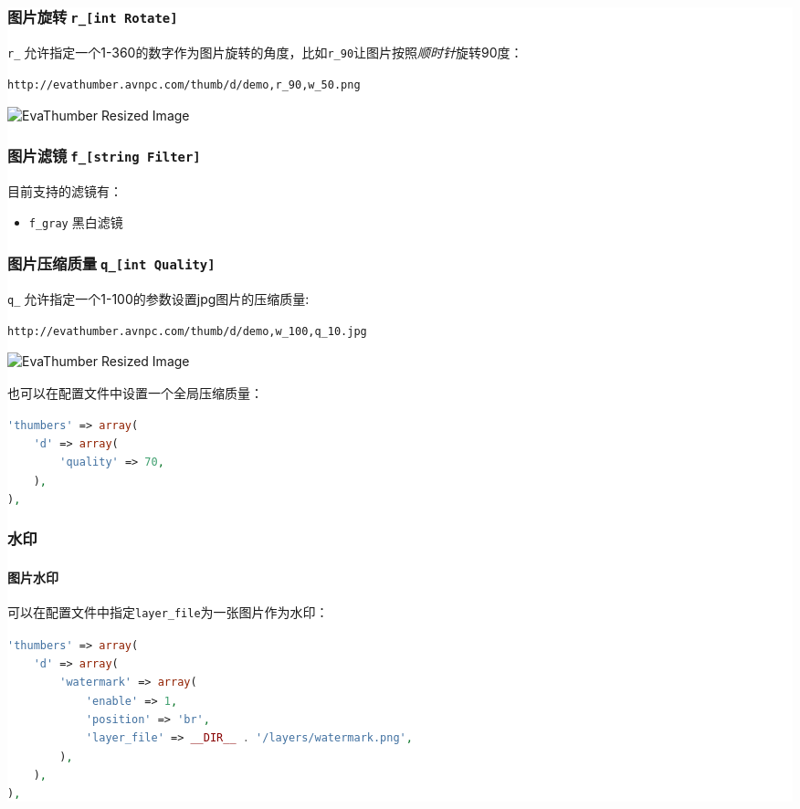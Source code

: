 

### 图片旋转 `r_[int Rotate]`

`r_` 允许指定一个1-360的数字作为图片旋转的角度，比如`r_90`让图片按照*顺时针*旋转90度：

```
http://evathumber.avnpc.com/thumb/d/demo,r_90,w_50.png
```

![EvaThumber Resized Image](http://evathumber.avnpc.com/thumb/d/demo,r_90,w_50.png)


### 图片滤镜 `f_[string Filter]`

目前支持的滤镜有：

- `f_gray` 黑白滤镜


### 图片压缩质量  `q_[int Quality]`

`q_` 允许指定一个1-100的参数设置jpg图片的压缩质量:

```
http://evathumber.avnpc.com/thumb/d/demo,w_100,q_10.jpg
```

![EvaThumber Resized Image](http://evathumber.avnpc.com/thumb/d/demo,w_100,q_10.jpg)

也可以在配置文件中设置一个全局压缩质量：

``` php
'thumbers' => array(
    'd' => array(
        'quality' => 70,
    ),
),
```


### 水印


#### 图片水印

可以在配置文件中指定`layer_file`为一张图片作为水印：

``` php
'thumbers' => array(
    'd' => array(
        'watermark' => array(
            'enable' => 1,
            'position' => 'br',
            'layer_file' => __DIR__ . '/layers/watermark.png',
        ),
    ),
),
```

